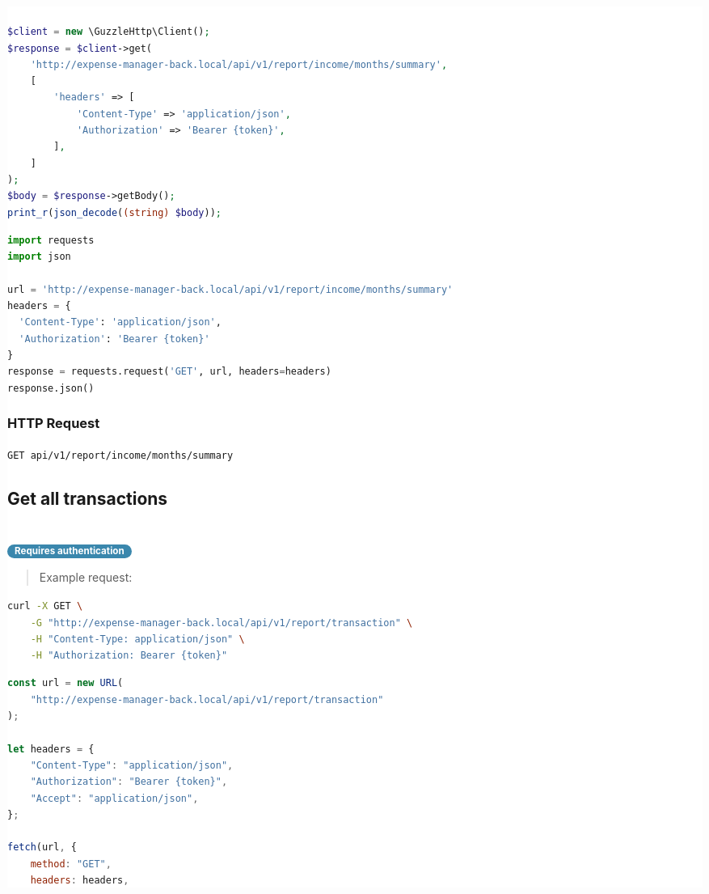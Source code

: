 ```javascript
```

```php

$client = new \GuzzleHttp\Client();
$response = $client->get(
    'http://expense-manager-back.local/api/v1/report/income/months/summary',
    [
        'headers' => [
            'Content-Type' => 'application/json',
            'Authorization' => 'Bearer {token}',
        ],
    ]
);
$body = $response->getBody();
print_r(json_decode((string) $body));
```

```python
import requests
import json

url = 'http://expense-manager-back.local/api/v1/report/income/months/summary'
headers = {
  'Content-Type': 'application/json',
  'Authorization': 'Bearer {token}'
}
response = requests.request('GET', url, headers=headers)
response.json()
```



### HTTP Request
`GET api/v1/report/income/months/summary`





## Get all transactions

<br><small style="padding: 1px 9px 2px;font-weight: bold;white-space: nowrap;color: #ffffff;-webkit-border-radius: 9px;-moz-border-radius: 9px;border-radius: 9px;background-color: #3a87ad;">Requires authentication</small>
> Example request:

```bash
curl -X GET \
    -G "http://expense-manager-back.local/api/v1/report/transaction" \
    -H "Content-Type: application/json" \
    -H "Authorization: Bearer {token}"
```

```javascript
const url = new URL(
    "http://expense-manager-back.local/api/v1/report/transaction"
);

let headers = {
    "Content-Type": "application/json",
    "Authorization": "Bearer {token}",
    "Accept": "application/json",
};

fetch(url, {
    method: "GET",
    headers: headers,
```